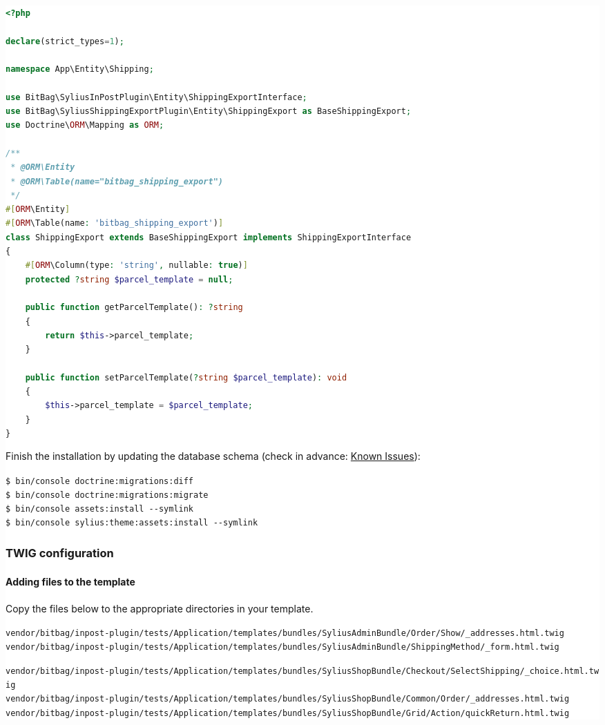 ```php
<?php

declare(strict_types=1);

namespace App\Entity\Shipping;

use BitBag\SyliusInPostPlugin\Entity\ShippingExportInterface;
use BitBag\SyliusShippingExportPlugin\Entity\ShippingExport as BaseShippingExport;
use Doctrine\ORM\Mapping as ORM;

/**
 * @ORM\Entity
 * @ORM\Table(name="bitbag_shipping_export")
 */
#[ORM\Entity]
#[ORM\Table(name: 'bitbag_shipping_export')]
class ShippingExport extends BaseShippingExport implements ShippingExportInterface
{
    #[ORM\Column(type: 'string', nullable: true)]
    protected ?string $parcel_template = null;

    public function getParcelTemplate(): ?string
    {
        return $this->parcel_template;
    }

    public function setParcelTemplate(?string $parcel_template): void
    {
        $this->parcel_template = $parcel_template;
    }
}
```

Finish the installation by updating the database schema (check in advance: [Known Issues](known_issues.md)):

```
$ bin/console doctrine:migrations:diff
$ bin/console doctrine:migrations:migrate
$ bin/console assets:install --symlink
$ bin/console sylius:theme:assets:install --symlink
```
### TWIG configuration
#### Adding files to the template
Copy the files below to the appropriate directories in your template.

```
vendor/bitbag/inpost-plugin/tests/Application/templates/bundles/SyliusAdminBundle/Order/Show/_addresses.html.twig
vendor/bitbag/inpost-plugin/tests/Application/templates/bundles/SyliusAdminBundle/ShippingMethod/_form.html.twig
```
```
vendor/bitbag/inpost-plugin/tests/Application/templates/bundles/SyliusShopBundle/Checkout/SelectShipping/_choice.html.twig
vendor/bitbag/inpost-plugin/tests/Application/templates/bundles/SyliusShopBundle/Common/Order/_addresses.html.twig
vendor/bitbag/inpost-plugin/tests/Application/templates/bundles/SyliusShopBundle/Grid/Action/quickReturn.html.twig
```
